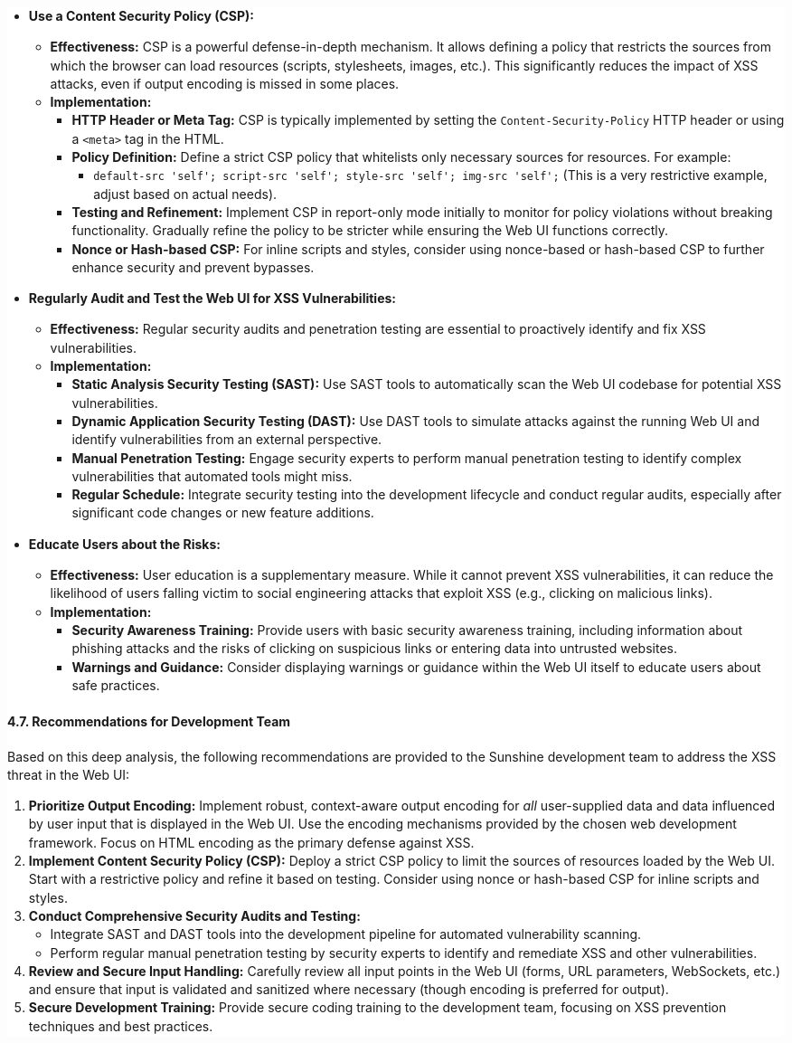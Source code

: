 *   **Use a Content Security Policy (CSP):**
    *   **Effectiveness:** CSP is a powerful defense-in-depth mechanism. It allows defining a policy that restricts the sources from which the browser can load resources (scripts, stylesheets, images, etc.). This significantly reduces the impact of XSS attacks, even if output encoding is missed in some places.
    *   **Implementation:**
        *   **HTTP Header or Meta Tag:** CSP is typically implemented by setting the `Content-Security-Policy` HTTP header or using a `<meta>` tag in the HTML.
        *   **Policy Definition:**  Define a strict CSP policy that whitelists only necessary sources for resources. For example:
            *   `default-src 'self'; script-src 'self'; style-src 'self'; img-src 'self';` (This is a very restrictive example, adjust based on actual needs).
        *   **Testing and Refinement:**  Implement CSP in report-only mode initially to monitor for policy violations without breaking functionality. Gradually refine the policy to be stricter while ensuring the Web UI functions correctly.
        *   **Nonce or Hash-based CSP:** For inline scripts and styles, consider using nonce-based or hash-based CSP to further enhance security and prevent bypasses.

*   **Regularly Audit and Test the Web UI for XSS Vulnerabilities:**
    *   **Effectiveness:** Regular security audits and penetration testing are essential to proactively identify and fix XSS vulnerabilities.
    *   **Implementation:**
        *   **Static Analysis Security Testing (SAST):** Use SAST tools to automatically scan the Web UI codebase for potential XSS vulnerabilities.
        *   **Dynamic Application Security Testing (DAST):** Use DAST tools to simulate attacks against the running Web UI and identify vulnerabilities from an external perspective.
        *   **Manual Penetration Testing:**  Engage security experts to perform manual penetration testing to identify complex vulnerabilities that automated tools might miss.
        *   **Regular Schedule:**  Integrate security testing into the development lifecycle and conduct regular audits, especially after significant code changes or new feature additions.

*   **Educate Users about the Risks:**
    *   **Effectiveness:** User education is a supplementary measure. While it cannot prevent XSS vulnerabilities, it can reduce the likelihood of users falling victim to social engineering attacks that exploit XSS (e.g., clicking on malicious links).
    *   **Implementation:**
        *   **Security Awareness Training:**  Provide users with basic security awareness training, including information about phishing attacks and the risks of clicking on suspicious links or entering data into untrusted websites.
        *   **Warnings and Guidance:**  Consider displaying warnings or guidance within the Web UI itself to educate users about safe practices.

#### 4.7. Recommendations for Development Team

Based on this deep analysis, the following recommendations are provided to the Sunshine development team to address the XSS threat in the Web UI:

1.  **Prioritize Output Encoding:** Implement robust, context-aware output encoding for *all* user-supplied data and data influenced by user input that is displayed in the Web UI.  Use the encoding mechanisms provided by the chosen web development framework. Focus on HTML encoding as the primary defense against XSS.
2.  **Implement Content Security Policy (CSP):**  Deploy a strict CSP policy to limit the sources of resources loaded by the Web UI. Start with a restrictive policy and refine it based on testing. Consider using nonce or hash-based CSP for inline scripts and styles.
3.  **Conduct Comprehensive Security Audits and Testing:**
    *   Integrate SAST and DAST tools into the development pipeline for automated vulnerability scanning.
    *   Perform regular manual penetration testing by security experts to identify and remediate XSS and other vulnerabilities.
4.  **Review and Secure Input Handling:**  Carefully review all input points in the Web UI (forms, URL parameters, WebSockets, etc.) and ensure that input is validated and sanitized where necessary (though encoding is preferred for output).
5.  **Secure Development Training:**  Provide secure coding training to the development team, focusing on XSS prevention techniques and best practices.